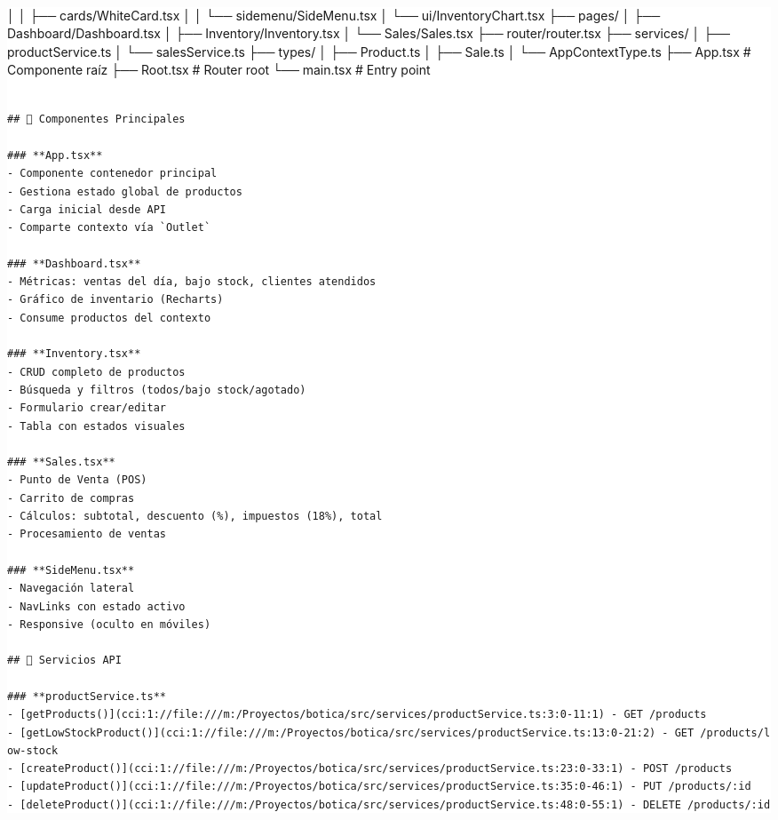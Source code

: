 │   │   ├── cards/WhiteCard.tsx
│   │   └── sidemenu/SideMenu.tsx
│   └── ui/InventoryChart.tsx
├── pages/
│   ├── Dashboard/Dashboard.tsx
│   ├── Inventory/Inventory.tsx
│   └── Sales/Sales.tsx
├── router/router.tsx
├── services/
│   ├── productService.ts
│   └── salesService.ts
├── types/
│   ├── Product.ts
│   ├── Sale.ts
│   └── AppContextType.ts
├── App.tsx                   # Componente raíz
├── Root.tsx                  # Router root
└── main.tsx                  # Entry point
```

## 🧩 Componentes Principales

### **App.tsx**
- Componente contenedor principal
- Gestiona estado global de productos
- Carga inicial desde API
- Comparte contexto vía `Outlet`

### **Dashboard.tsx**
- Métricas: ventas del día, bajo stock, clientes atendidos
- Gráfico de inventario (Recharts)
- Consume productos del contexto

### **Inventory.tsx**
- CRUD completo de productos
- Búsqueda y filtros (todos/bajo stock/agotado)
- Formulario crear/editar
- Tabla con estados visuales

### **Sales.tsx**
- Punto de Venta (POS)
- Carrito de compras
- Cálculos: subtotal, descuento (%), impuestos (18%), total
- Procesamiento de ventas

### **SideMenu.tsx**
- Navegación lateral
- NavLinks con estado activo
- Responsive (oculto en móviles)

## 🔌 Servicios API

### **productService.ts**
- [getProducts()](cci:1://file:///m:/Proyectos/botica/src/services/productService.ts:3:0-11:1) - GET /products
- [getLowStockProduct()](cci:1://file:///m:/Proyectos/botica/src/services/productService.ts:13:0-21:2) - GET /products/low-stock
- [createProduct()](cci:1://file:///m:/Proyectos/botica/src/services/productService.ts:23:0-33:1) - POST /products
- [updateProduct()](cci:1://file:///m:/Proyectos/botica/src/services/productService.ts:35:0-46:1) - PUT /products/:id
- [deleteProduct()](cci:1://file:///m:/Proyectos/botica/src/services/productService.ts:48:0-55:1) - DELETE /products/:id

```